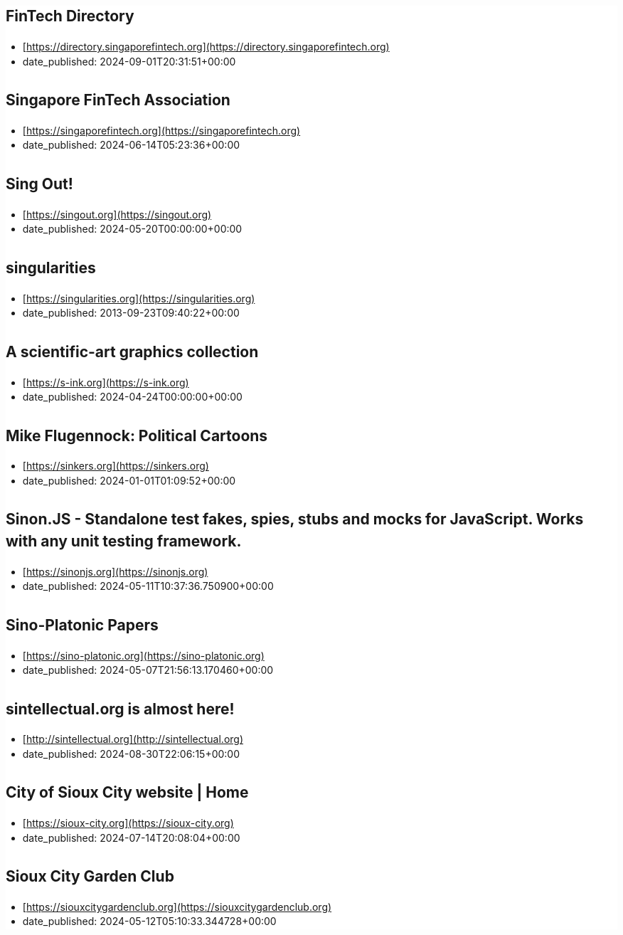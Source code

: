  ## FinTech Directory
 - [https://directory.singaporefintech.org](https://directory.singaporefintech.org)
 - date_published: 2024-09-01T20:31:51+00:00

 ## Singapore FinTech Association
 - [https://singaporefintech.org](https://singaporefintech.org)
 - date_published: 2024-06-14T05:23:36+00:00

 ## Sing Out!
 - [https://singout.org](https://singout.org)
 - date_published: 2024-05-20T00:00:00+00:00

 ## singularities
 - [https://singularities.org](https://singularities.org)
 - date_published: 2013-09-23T09:40:22+00:00

 ## A scientific-art graphics collection
 - [https://s-ink.org](https://s-ink.org)
 - date_published: 2024-04-24T00:00:00+00:00

 ## Mike Flugennock: Political Cartoons
 - [https://sinkers.org](https://sinkers.org)
 - date_published: 2024-01-01T01:09:52+00:00

 ## Sinon.JS - Standalone test fakes, spies, stubs and mocks for JavaScript. Works with any unit testing framework.
 - [https://sinonjs.org](https://sinonjs.org)
 - date_published: 2024-05-11T10:37:36.750900+00:00

 ## Sino-Platonic Papers
 - [https://sino-platonic.org](https://sino-platonic.org)
 - date_published: 2024-05-07T21:56:13.170460+00:00

 ## sintellectual.org is almost here!
 - [http://sintellectual.org](http://sintellectual.org)
 - date_published: 2024-08-30T22:06:15+00:00

 ## City of Sioux City website | Home
 - [https://sioux-city.org](https://sioux-city.org)
 - date_published: 2024-07-14T20:08:04+00:00

 ## Sioux City Garden Club
 - [https://siouxcitygardenclub.org](https://siouxcitygardenclub.org)
 - date_published: 2024-05-12T05:10:33.344728+00:00
